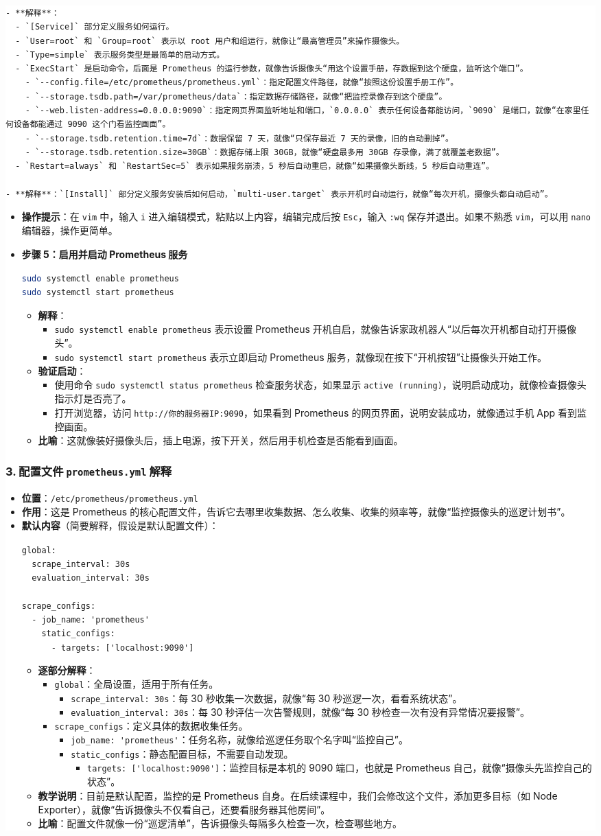     - **解释**：
      - `[Service]` 部分定义服务如何运行。
      - `User=root` 和 `Group=root` 表示以 root 用户和组运行，就像让“最高管理员”来操作摄像头。
      - `Type=simple` 表示服务类型是最简单的启动方式。
      - `ExecStart` 是启动命令，后面是 Prometheus 的运行参数，就像告诉摄像头“用这个设置手册，存数据到这个硬盘，监听这个端口”。
        - `--config.file=/etc/prometheus/prometheus.yml`：指定配置文件路径，就像“按照这份设置手册工作”。
        - `--storage.tsdb.path=/var/prometheus/data`：指定数据存储路径，就像“把监控录像存到这个硬盘”。
        - `--web.listen-address=0.0.0.0:9090`：指定网页界面监听地址和端口，`0.0.0.0` 表示任何设备都能访问，`9090` 是端口，就像“在家里任何设备都能通过 9090 这个门看监控画面”。
        - `--storage.tsdb.retention.time=7d`：数据保留 7 天，就像“只保存最近 7 天的录像，旧的自动删掉”。
        - `--storage.tsdb.retention.size=30GB`：数据存储上限 30GB，就像“硬盘最多用 30GB 存录像，满了就覆盖老数据”。
      - `Restart=always` 和 `RestartSec=5` 表示如果服务崩溃，5 秒后自动重启，就像“如果摄像头断线，5 秒后自动重连”。

    - **解释**：`[Install]` 部分定义服务安装后如何启动，`multi-user.target` 表示开机时自动运行，就像“每次开机，摄像头都自动启动”。
  - **操作提示**：在 `vim` 中，输入 `i` 进入编辑模式，粘贴以上内容，编辑完成后按 `Esc`，输入 `:wq` 保存并退出。如果不熟悉 `vim`，可以用 `nano` 编辑器，操作更简单。

- **步骤 5：启用并启动 Prometheus 服务**
  ```bash
  sudo systemctl enable prometheus
  sudo systemctl start prometheus
  ```
  - **解释**：
    - `sudo systemctl enable prometheus` 表示设置 Prometheus 开机自启，就像告诉家政机器人“以后每次开机都自动打开摄像头”。
    - `sudo systemctl start prometheus` 表示立即启动 Prometheus 服务，就像现在按下“开机按钮”让摄像头开始工作。
  - **验证启动**：
    - 使用命令 `sudo systemctl status prometheus` 检查服务状态，如果显示 `active (running)`，说明启动成功，就像检查摄像头指示灯是否亮了。
    - 打开浏览器，访问 `http://你的服务器IP:9090`，如果看到 Prometheus 的网页界面，说明安装成功，就像通过手机 App 看到监控画面。
  - **比喻**：这就像装好摄像头后，插上电源，按下开关，然后用手机检查是否能看到画面。

### **3. 配置文件 `prometheus.yml` 解释**
- **位置**：`/etc/prometheus/prometheus.yml`
- **作用**：这是 Prometheus 的核心配置文件，告诉它去哪里收集数据、怎么收集、收集的频率等，就像“监控摄像头的巡逻计划书”。
- **默认内容**（简要解释，假设是默认配置文件）：
  ```
  global:
    scrape_interval: 30s
    evaluation_interval: 30s

  scrape_configs:
    - job_name: 'prometheus'
      static_configs:
        - targets: ['localhost:9090']
  ```
  - **逐部分解释**：
    - `global`：全局设置，适用于所有任务。
      - `scrape_interval: 30s`：每 30 秒收集一次数据，就像“每 30 秒巡逻一次，看看系统状态”。
      - `evaluation_interval: 30s`：每 30 秒评估一次告警规则，就像“每 30 秒检查一次有没有异常情况要报警”。
    - `scrape_configs`：定义具体的数据收集任务。
      - `job_name: 'prometheus'`：任务名称，就像给巡逻任务取个名字叫“监控自己”。
      - `static_configs`：静态配置目标，不需要自动发现。
        - `targets: ['localhost:9090']`：监控目标是本机的 9090 端口，也就是 Prometheus 自己，就像“摄像头先监控自己的状态”。
  - **教学说明**：目前是默认配置，监控的是 Prometheus 自身。在后续课程中，我们会修改这个文件，添加更多目标（如 Node Exporter），就像“告诉摄像头不仅看自己，还要看服务器其他房间”。
  - **比喻**：配置文件就像一份“巡逻清单”，告诉摄像头每隔多久检查一次，检查哪些地方。
